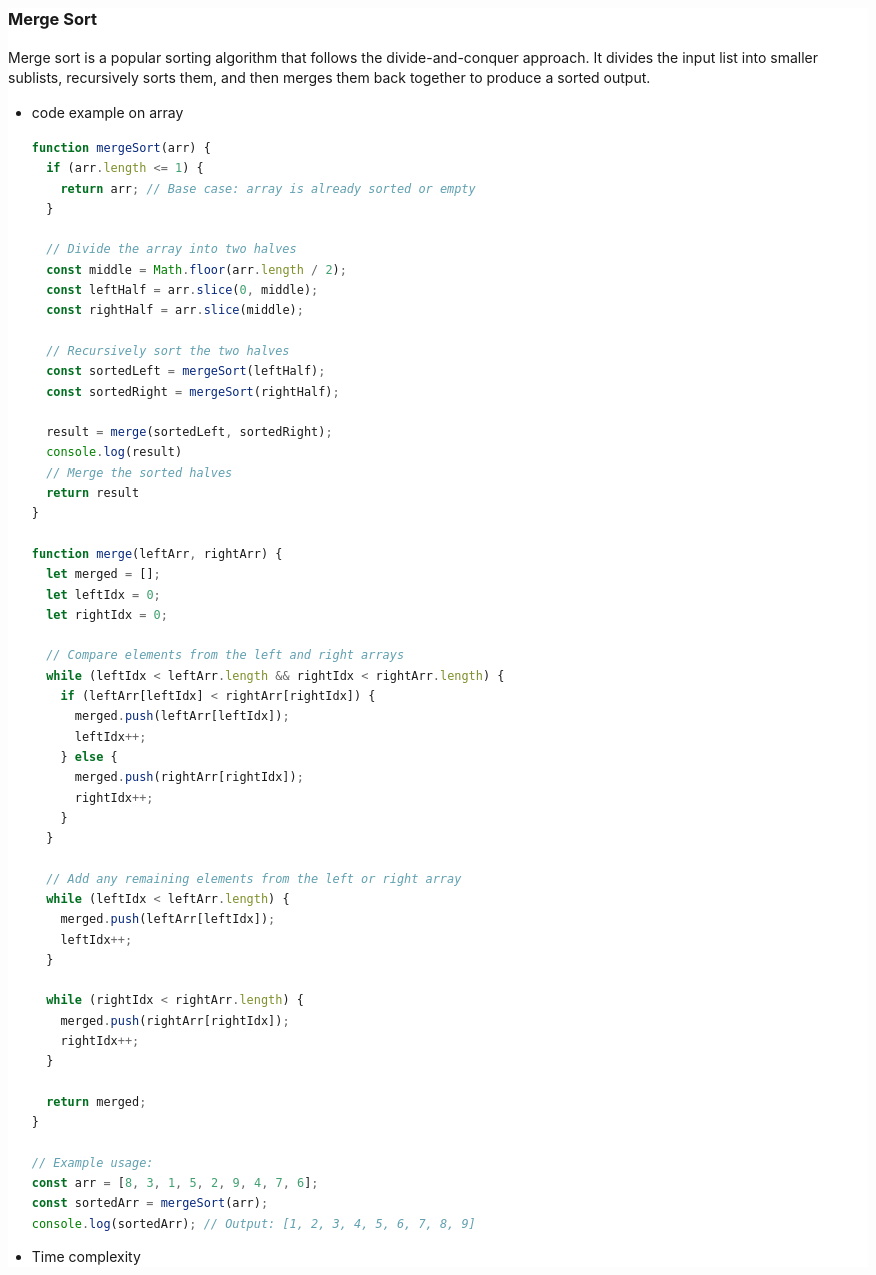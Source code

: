### Merge Sort

Merge sort is a popular sorting algorithm that follows the divide-and-conquer approach. It divides the input list into smaller sublists, recursively sorts them, and then merges them back together to produce a sorted output.

* code example on array
  ```javascript
  function mergeSort(arr) {
    if (arr.length <= 1) {
      return arr; // Base case: array is already sorted or empty
    }
    
    // Divide the array into two halves
    const middle = Math.floor(arr.length / 2);
    const leftHalf = arr.slice(0, middle);
    const rightHalf = arr.slice(middle);
    
    // Recursively sort the two halves
    const sortedLeft = mergeSort(leftHalf);
    const sortedRight = mergeSort(rightHalf);
    
    result = merge(sortedLeft, sortedRight);
    console.log(result)
    // Merge the sorted halves
    return result
  }
  
  function merge(leftArr, rightArr) {
    let merged = [];
    let leftIdx = 0;
    let rightIdx = 0;
    
    // Compare elements from the left and right arrays
    while (leftIdx < leftArr.length && rightIdx < rightArr.length) {
      if (leftArr[leftIdx] < rightArr[rightIdx]) {
        merged.push(leftArr[leftIdx]);
        leftIdx++;
      } else {
        merged.push(rightArr[rightIdx]);
        rightIdx++;
      }
    }
    
    // Add any remaining elements from the left or right array
    while (leftIdx < leftArr.length) {
      merged.push(leftArr[leftIdx]);
      leftIdx++;
    }
    
    while (rightIdx < rightArr.length) {
      merged.push(rightArr[rightIdx]);
      rightIdx++;
    }
    
    return merged;
  }
  
  // Example usage:
  const arr = [8, 3, 1, 5, 2, 9, 4, 7, 6];
  const sortedArr = mergeSort(arr);
  console.log(sortedArr); // Output: [1, 2, 3, 4, 5, 6, 7, 8, 9]
  ```
* Time complexity